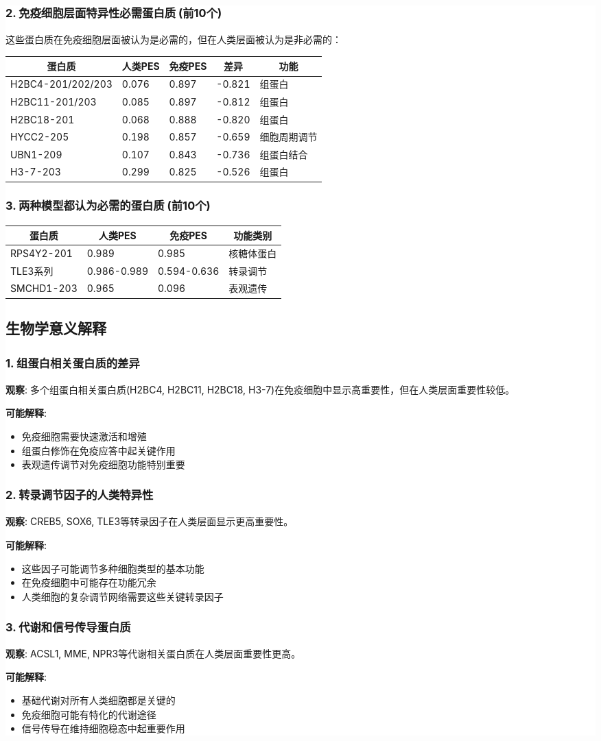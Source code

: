 ### 2. 免疫细胞层面特异性必需蛋白质 (前10个)

这些蛋白质在免疫细胞层面被认为是必需的，但在人类层面被认为是非必需的：

| 蛋白质 | 人类PES | 免疫PES | 差异 | 功能 |
|--------|---------|---------|------|------|
| H2BC4-201/202/203 | 0.076 | 0.897 | -0.821 | 组蛋白 |
| H2BC11-201/203 | 0.085 | 0.897 | -0.812 | 组蛋白 |
| H2BC18-201 | 0.068 | 0.888 | -0.820 | 组蛋白 |
| HYCC2-205 | 0.198 | 0.857 | -0.659 | 细胞周期调节 |
| UBN1-209 | 0.107 | 0.843 | -0.736 | 组蛋白结合 |
| H3-7-203 | 0.299 | 0.825 | -0.526 | 组蛋白 |

### 3. 两种模型都认为必需的蛋白质 (前10个)

| 蛋白质 | 人类PES | 免疫PES | 功能类别 |
|--------|---------|---------|----------|
| RPS4Y2-201 | 0.989 | 0.985 | 核糖体蛋白 |
| TLE3系列 | 0.986-0.989 | 0.594-0.636 | 转录调节 |
| SMCHD1-203 | 0.965 | 0.096 | 表观遗传 |

## 生物学意义解释

### 1. 组蛋白相关蛋白质的差异

**观察**: 多个组蛋白相关蛋白质(H2BC4, H2BC11, H2BC18, H3-7)在免疫细胞中显示高重要性，但在人类层面重要性较低。

**可能解释**: 
- 免疫细胞需要快速激活和增殖
- 组蛋白修饰在免疫应答中起关键作用
- 表观遗传调节对免疫细胞功能特别重要

### 2. 转录调节因子的人类特异性

**观察**: CREB5, SOX6, TLE3等转录因子在人类层面显示更高重要性。

**可能解释**:
- 这些因子可能调节多种细胞类型的基本功能
- 在免疫细胞中可能存在功能冗余
- 人类细胞的复杂调节网络需要这些关键转录因子

### 3. 代谢和信号传导蛋白质

**观察**: ACSL1, MME, NPR3等代谢相关蛋白质在人类层面重要性更高。

**可能解释**:
- 基础代谢对所有人类细胞都是关键的
- 免疫细胞可能有特化的代谢途径
- 信号传导在维持细胞稳态中起重要作用
